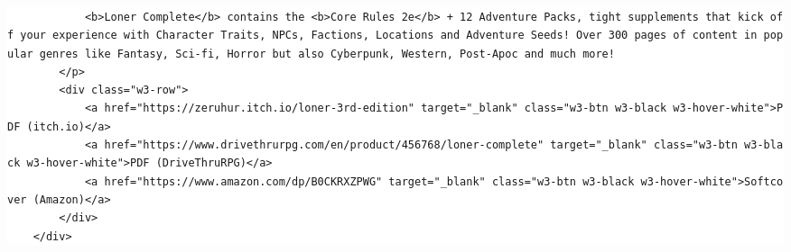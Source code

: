                 <b>Loner Complete</b> contains the <b>Core Rules 2e</b> + 12 Adventure Packs, tight supplements that kick off your experience with Character Traits, NPCs, Factions, Locations and Adventure Seeds! Over 300 pages of content in popular genres like Fantasy, Sci-fi, Horror but also Cyberpunk, Western, Post-Apoc and much more!
            </p>
            <div class="w3-row">
                <a href="https://zeruhur.itch.io/loner-3rd-edition" target="_blank" class="w3-btn w3-black w3-hover-white">PDF (itch.io)</a>
                <a href="https://www.drivethrurpg.com/en/product/456768/loner-complete" target="_blank" class="w3-btn w3-black w3-hover-white">PDF (DriveThruRPG)</a>
                <a href="https://www.amazon.com/dp/B0CKRXZPWG" target="_blank" class="w3-btn w3-black w3-hover-white">Softcover (Amazon)</a>
            </div>
        </div>
</div>
    <div class="w3-card w3-third">